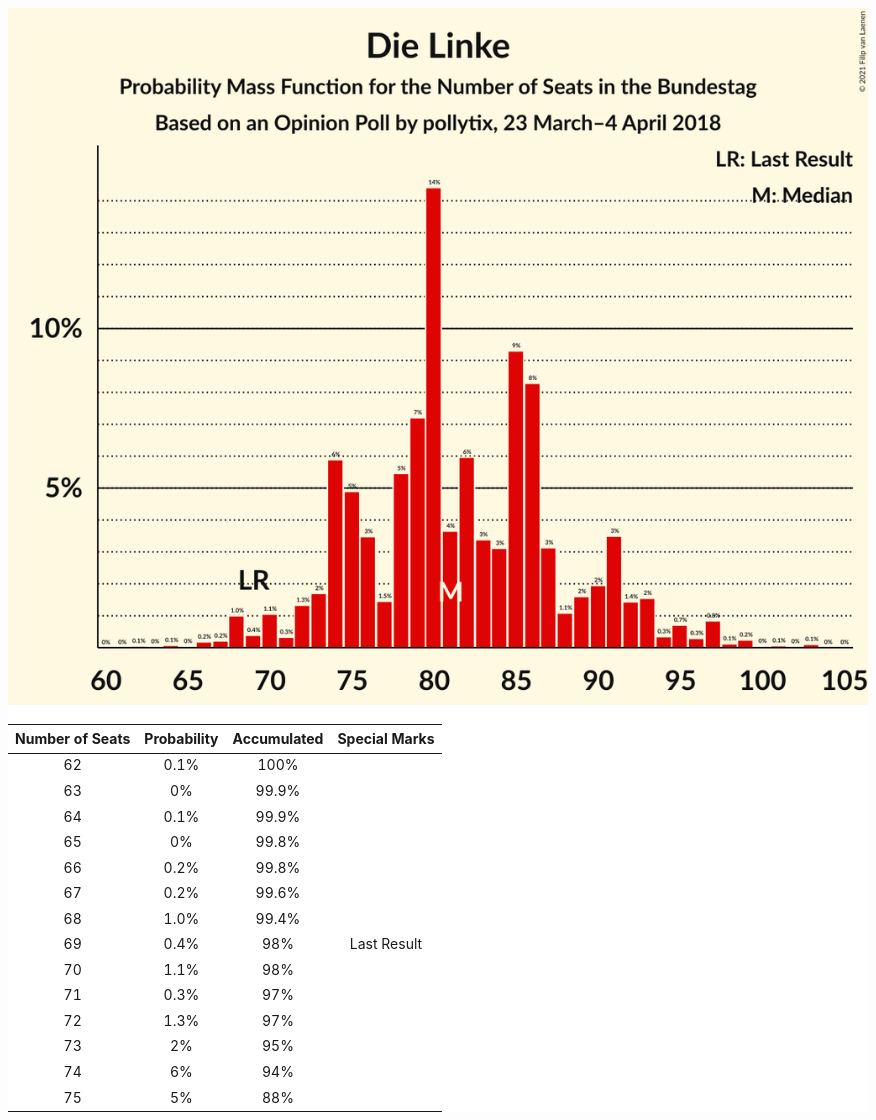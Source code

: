 ![Graph with seats probability mass function not yet produced](2018-04-04-pollytix-seats-pmf-dielinke.png "Seats Probability Mass Function")

| Number of Seats | Probability | Accumulated | Special Marks |
|:---------------:|:-----------:|:-----------:|:-------------:|
| 62 | 0.1% | 100% |  |
| 63 | 0% | 99.9% |  |
| 64 | 0.1% | 99.9% |  |
| 65 | 0% | 99.8% |  |
| 66 | 0.2% | 99.8% |  |
| 67 | 0.2% | 99.6% |  |
| 68 | 1.0% | 99.4% |  |
| 69 | 0.4% | 98% | Last Result |
| 70 | 1.1% | 98% |  |
| 71 | 0.3% | 97% |  |
| 72 | 1.3% | 97% |  |
| 73 | 2% | 95% |  |
| 74 | 6% | 94% |  |
| 75 | 5% | 88% |  |